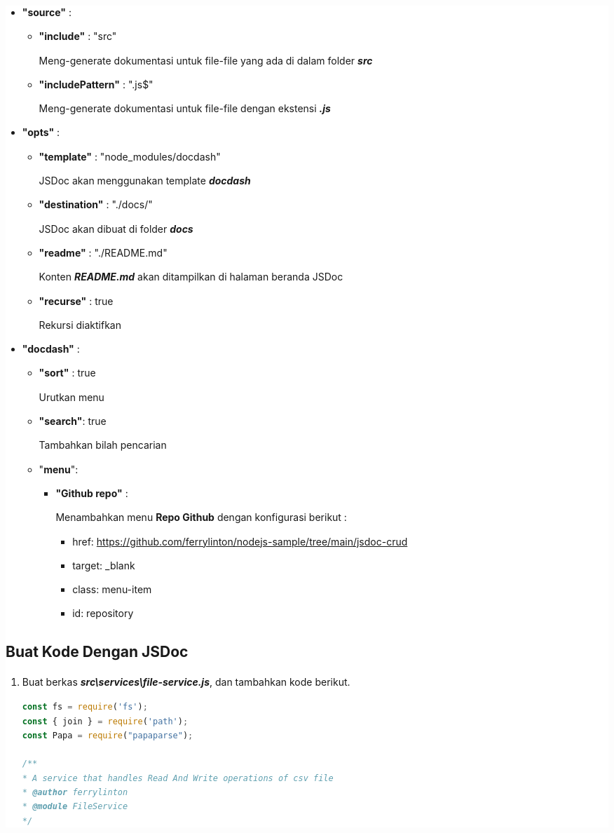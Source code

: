 -   **"source"** :

    -   **"include"** : "src"
        
        Meng-generate dokumentasi untuk file-file yang ada di dalam folder ***src***

    -   **"includePattern"** : ".js$"

        Meng-generate dokumentasi untuk file-file dengan ekstensi ***.js***

-   **"opts"** :
    
    -   **"template"** : "node_modules/docdash"

        JSDoc akan menggunakan template ***docdash***

    -   **"destination"** : "./docs/"

        JSDoc akan dibuat di folder ***docs***

    -   **"readme"** : "./README.md"

        Konten ***README.md*** akan ditampilkan di halaman beranda JSDoc

    -   **"recurse"** : true

        Rekursi diaktifkan

-   **"docdash"** :

    -   **"sort"** : true

        Urutkan menu

    -   **"search"**: true

        Tambahkan bilah pencarian

    -   "**menu**":

        -   **"Github repo"** :

            Menambahkan menu **Repo Github** dengan konfigurasi berikut :

            -   href: https://github.com/ferrylinton/nodejs-sample/tree/main/jsdoc-crud

            -   target: _blank

            -   class: menu-item

            -   id: repository

##  Buat Kode Dengan JSDoc

1.  Buat berkas ***src\services\file-service.js***, dan tambahkan kode berikut.

    ```js
    const fs = require('fs');
    const { join } = require('path');
    const Papa = require("papaparse");

    /**
    * A service that handles Read And Write operations of csv file
    * @author ferrylinton
    * @module FileService
    */

